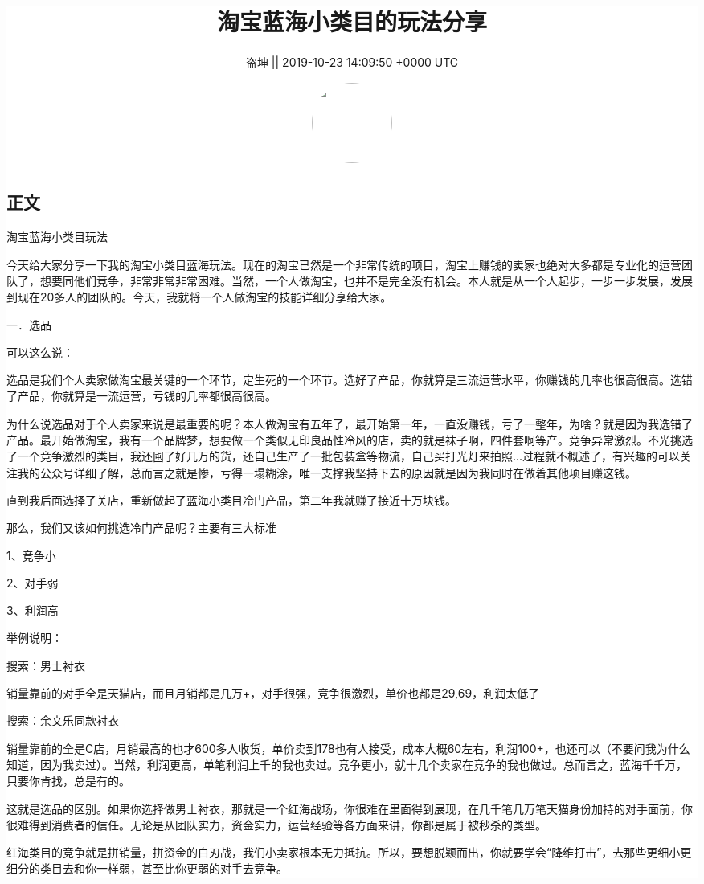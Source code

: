 <h1 align="center">淘宝蓝海小类目的玩法分享</h1>




<p align="center">
    <a>盗坤 || 2019-10-23 14:09:50 &#43;0000 UTC</a>
</p>

<div align="center">
    <img src="https://images.zsxq.com/FqbJOHmIe6DiSiUSwJOs_pXFPlNc?e=1590940799&amp;token=kIxbL07-8jAj8w1n4s9zv64FuZZNEATmlU_Vm6zD:o62jNb--xBs9DwEEh1OchrkhcNs=" width="100" height="100" style="border:1px solid;border-radius:50%; color:#ffffff"/>
</div>




## 正文

<div>
淘宝蓝海小类目玩法

今天给大家分享一下我的淘宝小类目蓝海玩法。现在的淘宝已然是一个非常传统的项目，淘宝上赚钱的卖家也绝对大多都是专业化的运营团队了，想要同他们竞争，非常非常非常困难。当然，一个人做淘宝，也并不是完全没有机会。本人就是从一个人起步，一步一步发展，发展到现在20多人的团队的。今天，我就将一个人做淘宝的技能详细分享给大家。

一．选品

可以这么说：

选品是我们个人卖家做淘宝最关键的一个环节，定生死的一个环节。选好了产品，你就算是三流运营水平，你赚钱的几率也很高很高。选错了产品，你就算是一流运营，亏钱的几率都很高很高。

为什么说选品对于个人卖家来说是最重要的呢？本人做淘宝有五年了，最开始第一年，一直没赚钱，亏了一整年，为啥？就是因为我选错了产品。最开始做淘宝，我有一个品牌梦，想要做一个类似无印良品性冷风的店，卖的就是袜子啊，四件套啊等产。竞争异常激烈。不光挑选了一个竞争激烈的类目，我还囤了好几万的货，还自己生产了一批包装盒等物流，自己买打光灯来拍照...过程就不概述了，有兴趣的可以关注我的公众号详细了解，总而言之就是惨，亏得一塌糊涂，唯一支撑我坚持下去的原因就是因为我同时在做着其他项目赚这钱。

直到我后面选择了关店，重新做起了蓝海小类目冷门产品，第二年我就赚了接近十万块钱。

那么，我们又该如何挑选冷门产品呢？主要有三大标准

1、竞争小

2、对手弱

3、利润高

举例说明：

搜索：男士衬衣


销量靠前的对手全是天猫店，而且月销都是几万&#43;，对手很强，竞争很激烈，单价也都是29,69，利润太低了


搜索：余文乐同款衬衣


销量靠前的全是C店，月销最高的也才600多人收货，单价卖到178也有人接受，成本大概60左右，利润100&#43;，也还可以（不要问我为什么知道，因为我卖过）。当然，利润更高，单笔利润上千的我也卖过。竞争更小，就十几个卖家在竞争的我也做过。总而言之，蓝海千千万，只要你肯找，总是有的。

这就是选品的区别。如果你选择做男士衬衣，那就是一个红海战场，你很难在里面得到展现，在几千笔几万笔天猫身份加持的对手面前，你很难得到消费者的信任。无论是从团队实力，资金实力，运营经验等各方面来讲，你都是属于被秒杀的类型。

红海类目的竞争就是拼销量，拼资金的白刃战，我们小卖家根本无力抵抗。所以，要想脱颖而出，你就要学会“降维打击”，去那些更细小更细分的类目去和你一样弱，甚至比你更弱的对手去竞争。

